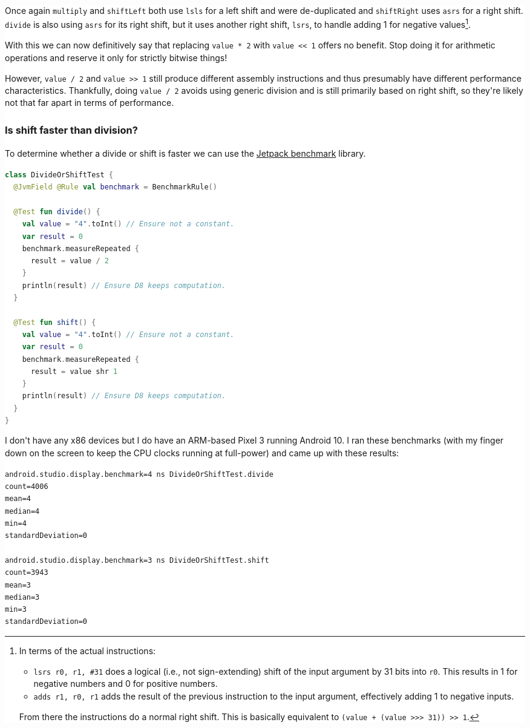 Once again `multiply` and `shiftLeft` both use `lsls` for a left shift and were de-duplicated and `shiftRight` uses `asrs` for a right shift. `divide` is also using `asrs` for its right shift, but it uses another right shift, `lsrs`, to handle adding 1 for negative values[^3].

 [^3]: In terms of the actual instructions:

      * `lsrs r0, r1, #31` does a logical (i.e., not sign-extending) shift of the input argument by 31 bits into `r0`. This results in 1 for negative numbers and 0 for positive numbers.
      * `adds r1, r0, r1` adds the result of the previous instruction to the input argument, effectively adding 1 to negative inputs.

     From there the instructions do a normal right shift. This is basically equivalent to `(value + (value >>> 31)) >> 1`.

With this we can now definitively say that replacing `value * 2` with `value << 1` offers no benefit. Stop doing it for arithmetic operations and reserve it only for strictly bitwise things!

However, `value / 2` and `value >> 1` still produce different assembly instructions and thus presumably have different performance characteristics. Thankfully, doing `value / 2` avoids using generic division and is still primarily based on right shift, so they're likely not that far apart in terms of performance.

### Is shift faster than division?

To determine whether a divide or shift is faster we can use the [Jetpack benchmark][bench] library.

 [bench]: https://developer.android.com/studio/profile/benchmark

```kotlin
class DivideOrShiftTest {
  @JvmField @Rule val benchmark = BenchmarkRule()

  @Test fun divide() {
    val value = "4".toInt() // Ensure not a constant.
    var result = 0
    benchmark.measureRepeated {
      result = value / 2
    }
    println(result) // Ensure D8 keeps computation.
  }

  @Test fun shift() {
    val value = "4".toInt() // Ensure not a constant.
    var result = 0
    benchmark.measureRepeated {
      result = value shr 1
    }
    println(result) // Ensure D8 keeps computation.
  }
}
```

I don't have any x86 devices but I do have an ARM-based Pixel 3 running Android 10. I ran these benchmarks (with my finger down on the screen to keep the CPU clocks running at full-power) and came up with these results:

```
android.studio.display.benchmark=4 ns DivideOrShiftTest.divide
count=4006
mean=4
median=4
min=4
standardDeviation=0

android.studio.display.benchmark=3 ns DivideOrShiftTest.shift
count=3943
mean=3
median=3
min=3
standardDeviation=0
```

 [collection]: https://developer.android.com/reference/androidx/collection/package-summary
 [method-local]: /d8-optimizations/
 [^1]: -3 in binary is 0x11111101. If we attempt to divide by 2 by solely performing the right shift the result is 0x11111110 which is -2, an incorrect result. By adding 1 to -3 first we get -2 which in binary is 0x11111110. Shifted right we get 0x11111111 which is -1, the correct result.
 [^2]: Thanks to [Sergey Vasilinets](https://twitter.com/ZelenetS) for providing this. `dex2oat` can only be run as root on modern Android versions so a normal Android install such as on my Pixel 3 can't run it.